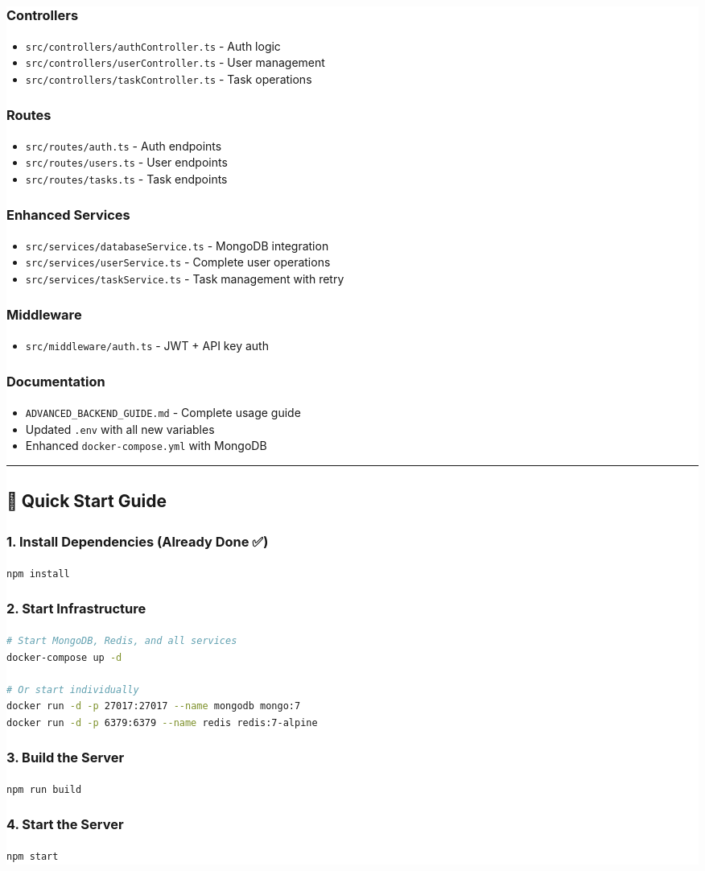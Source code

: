 ### Controllers
- `src/controllers/authController.ts` - Auth logic
- `src/controllers/userController.ts` - User management
- `src/controllers/taskController.ts` - Task operations

### Routes
- `src/routes/auth.ts` - Auth endpoints
- `src/routes/users.ts` - User endpoints
- `src/routes/tasks.ts` - Task endpoints

### Enhanced Services
- `src/services/databaseService.ts` - MongoDB integration
- `src/services/userService.ts` - Complete user operations
- `src/services/taskService.ts` - Task management with retry

### Middleware
- `src/middleware/auth.ts` - JWT + API key auth

### Documentation
- `ADVANCED_BACKEND_GUIDE.md` - Complete usage guide
- Updated `.env` with all new variables
- Enhanced `docker-compose.yml` with MongoDB

---

## 🎯 Quick Start Guide

### 1. **Install Dependencies** (Already Done ✅)
```bash
npm install
```

### 2. **Start Infrastructure**
```bash
# Start MongoDB, Redis, and all services
docker-compose up -d

# Or start individually
docker run -d -p 27017:27017 --name mongodb mongo:7
docker run -d -p 6379:6379 --name redis redis:7-alpine
```

### 3. **Build the Server**
```bash
npm run build
```

### 4. **Start the Server**
```bash
npm start
```
